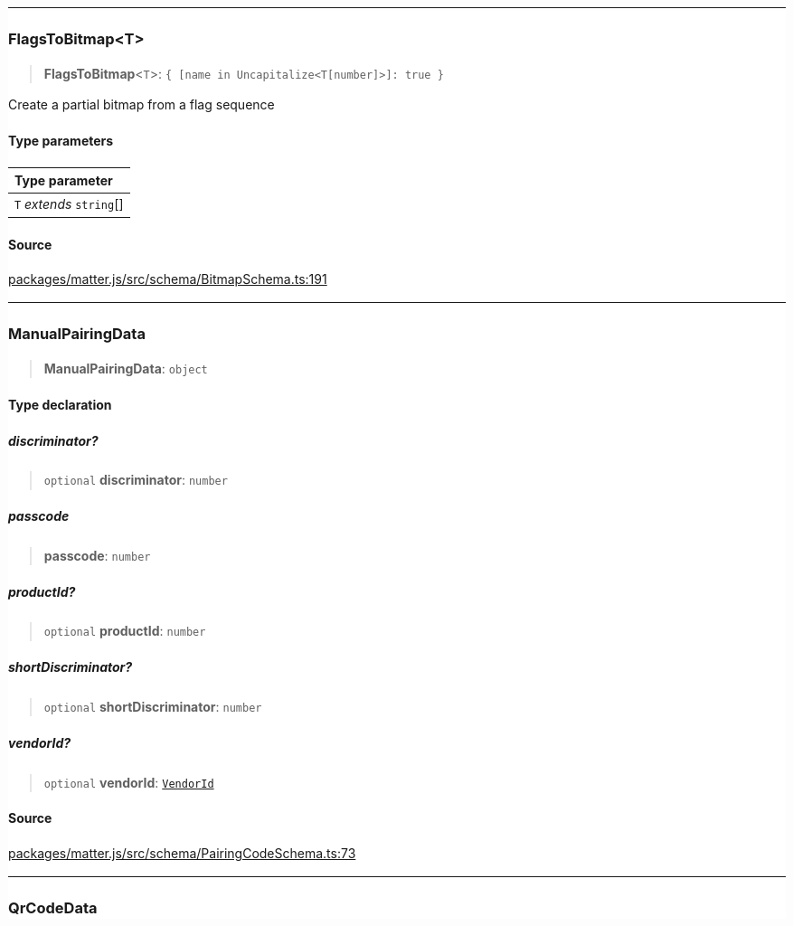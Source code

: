 ***

### FlagsToBitmap\<T\>

> **FlagsToBitmap**\<`T`\>: `{ [name in Uncapitalize<T[number]>]: true }`

Create a partial bitmap from a flag sequence

#### Type parameters

| Type parameter |
| :------ |
| `T` *extends* `string`[] |

#### Source

[packages/matter.js/src/schema/BitmapSchema.ts:191](https://github.com/project-chip/matter.js/blob/7a8cbb56b87d4ccf34bec5a9a95ab40a1711324f/packages/matter.js/src/schema/BitmapSchema.ts#L191)

***

### ManualPairingData

> **ManualPairingData**: `object`

#### Type declaration

##### discriminator?

> `optional` **discriminator**: `number`

##### passcode

> **passcode**: `number`

##### productId?

> `optional` **productId**: `number`

##### shortDiscriminator?

> `optional` **shortDiscriminator**: `number`

##### vendorId?

> `optional` **vendorId**: [`VendorId`](../../datatype/export/README.md#vendorid)

#### Source

[packages/matter.js/src/schema/PairingCodeSchema.ts:73](https://github.com/project-chip/matter.js/blob/7a8cbb56b87d4ccf34bec5a9a95ab40a1711324f/packages/matter.js/src/schema/PairingCodeSchema.ts#L73)

***

### QrCodeData
